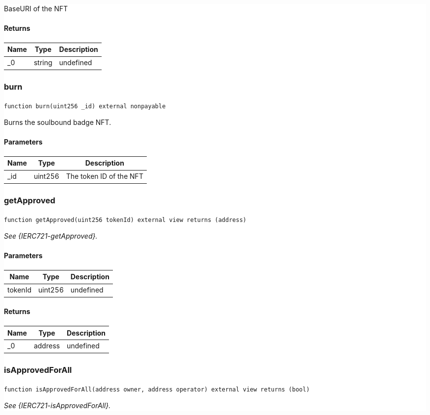 BaseURI of the NFT




#### Returns

| Name | Type | Description |
|---|---|---|
| _0 | string | undefined |

### burn

```solidity
function burn(uint256 _id) external nonpayable
```

Burns the soulbound badge NFT.



#### Parameters

| Name | Type | Description |
|---|---|---|
| _id | uint256 | The token ID of the NFT |

### getApproved

```solidity
function getApproved(uint256 tokenId) external view returns (address)
```



*See {IERC721-getApproved}.*

#### Parameters

| Name | Type | Description |
|---|---|---|
| tokenId | uint256 | undefined |

#### Returns

| Name | Type | Description |
|---|---|---|
| _0 | address | undefined |

### isApprovedForAll

```solidity
function isApprovedForAll(address owner, address operator) external view returns (bool)
```



*See {IERC721-isApprovedForAll}.*
